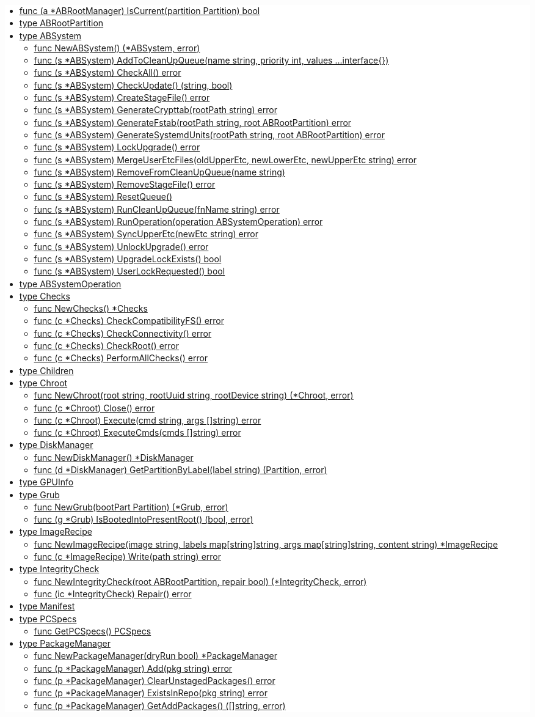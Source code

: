   * [func (a *ABRootManager) IsCurrent(partition Partition) bool](#ABRootManager.IsCurrent)
* [type ABRootPartition](#ABRootPartition)
* [type ABSystem](#ABSystem)
  * [func NewABSystem() (*ABSystem, error)](#NewABSystem)
  * [func (s *ABSystem) AddToCleanUpQueue(name string, priority int, values ...interface{})](#ABSystem.AddToCleanUpQueue)
  * [func (s *ABSystem) CheckAll() error](#ABSystem.CheckAll)
  * [func (s *ABSystem) CheckUpdate() (string, bool)](#ABSystem.CheckUpdate)
  * [func (s *ABSystem) CreateStageFile() error](#ABSystem.CreateStageFile)
  * [func (s *ABSystem) GenerateCrypttab(rootPath string) error](#ABSystem.GenerateCrypttab)
  * [func (s *ABSystem) GenerateFstab(rootPath string, root ABRootPartition) error](#ABSystem.GenerateFstab)
  * [func (s *ABSystem) GenerateSystemdUnits(rootPath string, root ABRootPartition) error](#ABSystem.GenerateSystemdUnits)
  * [func (s *ABSystem) LockUpgrade() error](#ABSystem.LockUpgrade)
  * [func (s *ABSystem) MergeUserEtcFiles(oldUpperEtc, newLowerEtc, newUpperEtc string) error](#ABSystem.MergeUserEtcFiles)
  * [func (s *ABSystem) RemoveFromCleanUpQueue(name string)](#ABSystem.RemoveFromCleanUpQueue)
  * [func (s *ABSystem) RemoveStageFile() error](#ABSystem.RemoveStageFile)
  * [func (s *ABSystem) ResetQueue()](#ABSystem.ResetQueue)
  * [func (s *ABSystem) RunCleanUpQueue(fnName string) error](#ABSystem.RunCleanUpQueue)
  * [func (s *ABSystem) RunOperation(operation ABSystemOperation) error](#ABSystem.RunOperation)
  * [func (s *ABSystem) SyncUpperEtc(newEtc string) error](#ABSystem.SyncUpperEtc)
  * [func (s *ABSystem) UnlockUpgrade() error](#ABSystem.UnlockUpgrade)
  * [func (s *ABSystem) UpgradeLockExists() bool](#ABSystem.UpgradeLockExists)
  * [func (s *ABSystem) UserLockRequested() bool](#ABSystem.UserLockRequested)
* [type ABSystemOperation](#ABSystemOperation)
* [type Checks](#Checks)
  * [func NewChecks() *Checks](#NewChecks)
  * [func (c *Checks) CheckCompatibilityFS() error](#Checks.CheckCompatibilityFS)
  * [func (c *Checks) CheckConnectivity() error](#Checks.CheckConnectivity)
  * [func (c *Checks) CheckRoot() error](#Checks.CheckRoot)
  * [func (c *Checks) PerformAllChecks() error](#Checks.PerformAllChecks)
* [type Children](#Children)
* [type Chroot](#Chroot)
  * [func NewChroot(root string, rootUuid string, rootDevice string) (*Chroot, error)](#NewChroot)
  * [func (c *Chroot) Close() error](#Chroot.Close)
  * [func (c *Chroot) Execute(cmd string, args []string) error](#Chroot.Execute)
  * [func (c *Chroot) ExecuteCmds(cmds []string) error](#Chroot.ExecuteCmds)
* [type DiskManager](#DiskManager)
  * [func NewDiskManager() *DiskManager](#NewDiskManager)
  * [func (d *DiskManager) GetPartitionByLabel(label string) (Partition, error)](#DiskManager.GetPartitionByLabel)
* [type GPUInfo](#GPUInfo)
* [type Grub](#Grub)
  * [func NewGrub(bootPart Partition) (*Grub, error)](#NewGrub)
  * [func (g *Grub) IsBootedIntoPresentRoot() (bool, error)](#Grub.IsBootedIntoPresentRoot)
* [type ImageRecipe](#ImageRecipe)
  * [func NewImageRecipe(image string, labels map[string]string, args map[string]string, content string) *ImageRecipe](#NewImageRecipe)
  * [func (c *ImageRecipe) Write(path string) error](#ImageRecipe.Write)
* [type IntegrityCheck](#IntegrityCheck)
  * [func NewIntegrityCheck(root ABRootPartition, repair bool) (*IntegrityCheck, error)](#NewIntegrityCheck)
  * [func (ic *IntegrityCheck) Repair() error](#IntegrityCheck.Repair)
* [type Manifest](#Manifest)
* [type PCSpecs](#PCSpecs)
  * [func GetPCSpecs() PCSpecs](#GetPCSpecs)
* [type PackageManager](#PackageManager)
  * [func NewPackageManager(dryRun bool) *PackageManager](#NewPackageManager)
  * [func (p *PackageManager) Add(pkg string) error](#PackageManager.Add)
  * [func (p *PackageManager) ClearUnstagedPackages() error](#PackageManager.ClearUnstagedPackages)
  * [func (p *PackageManager) ExistsInRepo(pkg string) error](#PackageManager.ExistsInRepo)
  * [func (p *PackageManager) GetAddPackages() ([]string, error)](#PackageManager.GetAddPackages)